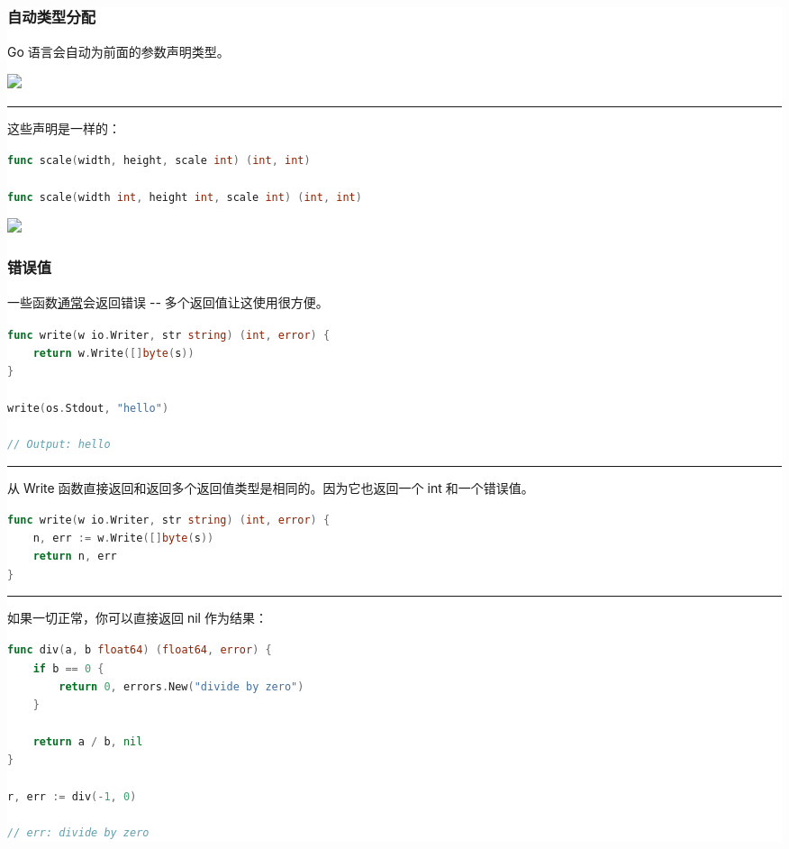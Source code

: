 ### 自动类型分配

Go 语言会自动为前面的参数声明类型。

![](https://raw.githubusercontent.com/studygolang/gctt-images/master/go-funcs/7.png)

* * *

这些声明是一样的：

```go
func scale(width, height, scale int) (int, int)

func scale(width int, height int, scale int) (int, int)
```

![](https://raw.githubusercontent.com/studygolang/gctt-images/master/go-funcs/pLine.png)

### 错误值

一些函数[通常](https://golang.org/doc/effective_go.html#multiple-returns)会返回错误 -- 多个返回值让这使用很方便。

```go
func write(w io.Writer, str string) (int, error) {
	return w.Write([]byte(s))
}

write(os.Stdout, "hello")

// Output: hello
```

* * *

从 Write 函数直接返回和返回多个返回值类型是相同的。因为它也返回一个 int 和一个错误值。

```go
func write(w io.Writer, str string) (int, error) {
	n, err := w.Write([]byte(s))
	return n, err
}
```

* * *

如果一切正常，你可以直接返回 nil 作为结果：

```go
func div(a, b float64) (float64, error) {
	if b == 0 {
		return 0, errors.New("divide by zero")
	}

	return a / b, nil
}

r, err := div(-1, 0)

// err: divide by zero
```
